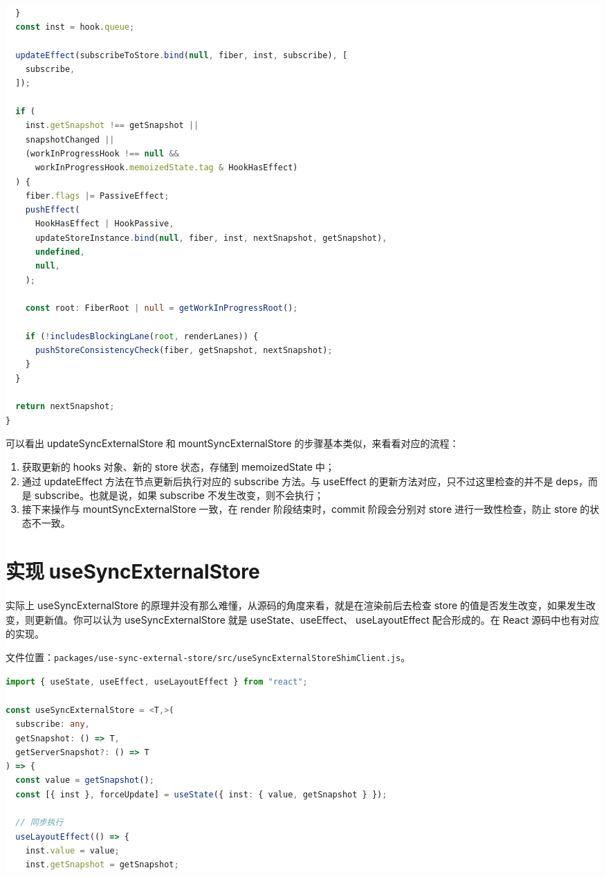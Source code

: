```ts
  }
  const inst = hook.queue;

  updateEffect(subscribeToStore.bind(null, fiber, inst, subscribe), [
    subscribe,
  ]);

  if (
    inst.getSnapshot !== getSnapshot ||
    snapshotChanged ||
    (workInProgressHook !== null &&
      workInProgressHook.memoizedState.tag & HookHasEffect)
  ) {
    fiber.flags |= PassiveEffect;
    pushEffect(
      HookHasEffect | HookPassive,
      updateStoreInstance.bind(null, fiber, inst, nextSnapshot, getSnapshot),
      undefined,
      null,
    );

    const root: FiberRoot | null = getWorkInProgressRoot();

    if (!includesBlockingLane(root, renderLanes)) {
      pushStoreConsistencyCheck(fiber, getSnapshot, nextSnapshot);
    }
  }

  return nextSnapshot;
}
```

可以看出 updateSyncExternalStore 和 mountSyncExternalStore 的步骤基本类似，来看看对应的流程：

1.  获取更新的 hooks 对象、新的 store 状态，存储到 memoizedState 中；
2.  通过 updateEffect 方法在节点更新后执行对应的 subscribe 方法。与 useEffect 的更新方法对应，只不过这里检查的并不是 deps，而是 subscribe。也就是说，如果 subscribe 不发生改变，则不会执行；
3.  接下来操作与 mountSyncExternalStore 一致，在 render 阶段结束时，commit 阶段会分别对 store 进行一致性检查，防止 store 的状态不一致。





# 实现 useSyncExternalStore

实际上 useSyncExternalStore 的原理并没有那么难懂，从源码的角度来看，就是在渲染前后去检查 store 的值是否发生改变，如果发生改变，则更新值。你可以认为 useSyncExternalStore 就是 useState、useEffect、 useLayoutEffect 配合形成的。在 React 源码中也有对应的实现。

文件位置：`packages/use-sync-external-store/src/useSyncExternalStoreShimClient.js`。

```ts
import { useState, useEffect, useLayoutEffect } from "react";

const useSyncExternalStore = <T,>(
  subscribe: any,
  getSnapshot: () => T,
  getServerSnapshot?: () => T
) => {
  const value = getSnapshot();
  const [{ inst }, forceUpdate] = useState({ inst: { value, getSnapshot } });

  // 同步执行
  useLayoutEffect(() => {
    inst.value = value;
    inst.getSnapshot = getSnapshot;

```